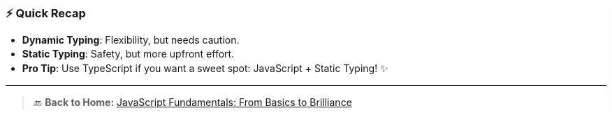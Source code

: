 
### ⚡ Quick Recap

- **Dynamic Typing**: Flexibility, but needs caution.
- **Static Typing**: Safety, but more upfront effort.
- **Pro Tip**: Use TypeScript if you want a sweet spot: JavaScript + Static Typing! ✨

---

> 🔙 **Back to Home:** [JavaScript Fundamentals: From Basics to Brilliance](../index.md)
